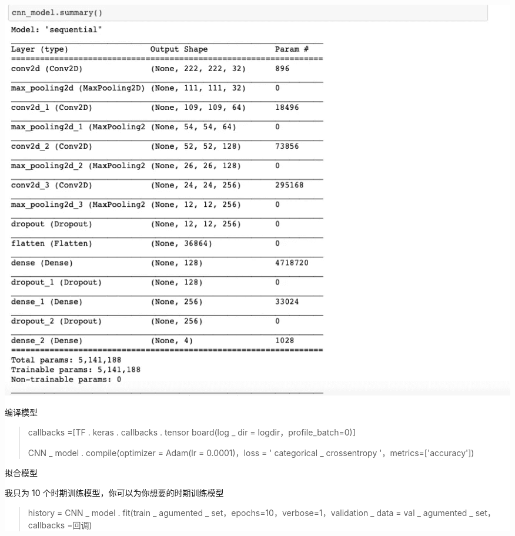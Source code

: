 ![](img/02f1c8a425893b0e47dac253339e64a7.png)

编译模型

> callbacks =[TF . keras . callbacks . tensor board(log _ dir = logdir，profile_batch=0)]
> 
> CNN _ model . compile(optimizer = Adam(lr = 0.0001)，loss = ' categorical _ crossentropy '，metrics=['accuracy'])

拟合模型

我只为 10 个时期训练模型，你可以为你想要的时期训练模型

> history = CNN _ model . fit(train _ agumented _ set，epochs=10，verbose=1，validation _ data = val _ agumented _ set，callbacks =回调)
